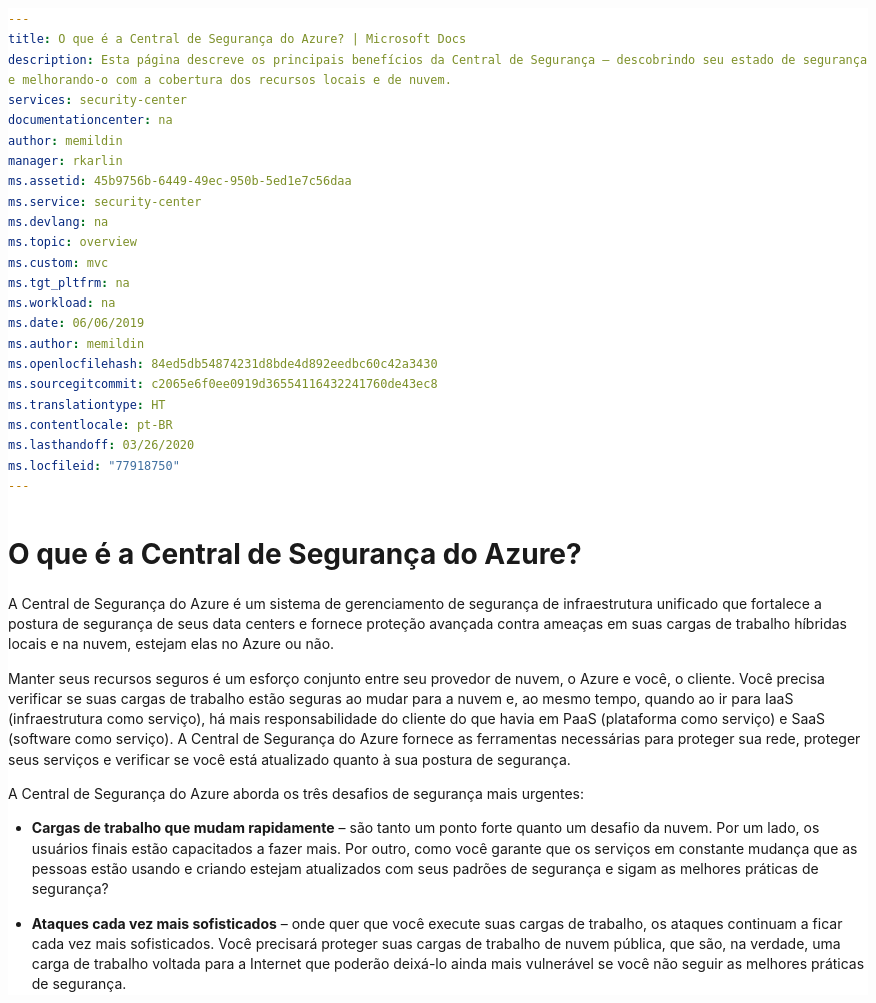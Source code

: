 ```yaml
---
title: O que é a Central de Segurança do Azure? | Microsoft Docs
description: Esta página descreve os principais benefícios da Central de Segurança – descobrindo seu estado de segurança e melhorando-o com a cobertura dos recursos locais e de nuvem.
services: security-center
documentationcenter: na
author: memildin
manager: rkarlin
ms.assetid: 45b9756b-6449-49ec-950b-5ed1e7c56daa
ms.service: security-center
ms.devlang: na
ms.topic: overview
ms.custom: mvc
ms.tgt_pltfrm: na
ms.workload: na
ms.date: 06/06/2019
ms.author: memildin
ms.openlocfilehash: 84ed5db54874231d8bde4d892eedbc60c42a3430
ms.sourcegitcommit: c2065e6f0ee0919d36554116432241760de43ec8
ms.translationtype: HT
ms.contentlocale: pt-BR
ms.lasthandoff: 03/26/2020
ms.locfileid: "77918750"
---
```

# <a name="what-is-azure-security-center"></a>O que é a Central de Segurança do Azure?

A Central de Segurança do Azure é um sistema de gerenciamento de segurança de infraestrutura unificado que fortalece a postura de segurança de seus data centers e fornece proteção avançada contra ameaças em suas cargas de trabalho híbridas locais e na nuvem, estejam elas no Azure ou não.

Manter seus recursos seguros é um esforço conjunto entre seu provedor de nuvem, o Azure e você, o cliente. Você precisa verificar se suas cargas de trabalho estão seguras ao mudar para a nuvem e, ao mesmo tempo, quando ao ir para IaaS (infraestrutura como serviço), há mais responsabilidade do cliente do que havia em PaaS (plataforma como serviço) e SaaS (software como serviço). A Central de Segurança do Azure fornece as ferramentas necessárias para proteger sua rede, proteger seus serviços e verificar se você está atualizado quanto à sua postura de segurança.

A Central de Segurança do Azure aborda os três desafios de segurança mais urgentes:

-   **Cargas de trabalho que mudam rapidamente** – são tanto um ponto forte quanto um desafio da nuvem. Por um lado, os usuários finais estão capacitados a fazer mais. Por outro, como você garante que os serviços em constante mudança que as pessoas estão usando e criando estejam atualizados com seus padrões de segurança e sigam as melhores práticas de segurança?

-   **Ataques cada vez mais sofisticados** – onde quer que você execute suas cargas de trabalho, os ataques continuam a ficar cada vez mais sofisticados. Você precisará proteger suas cargas de trabalho de nuvem pública, que são, na verdade, uma carga de trabalho voltada para a Internet que poderão deixá-lo ainda mais vulnerável se você não seguir as melhores práticas de segurança.
